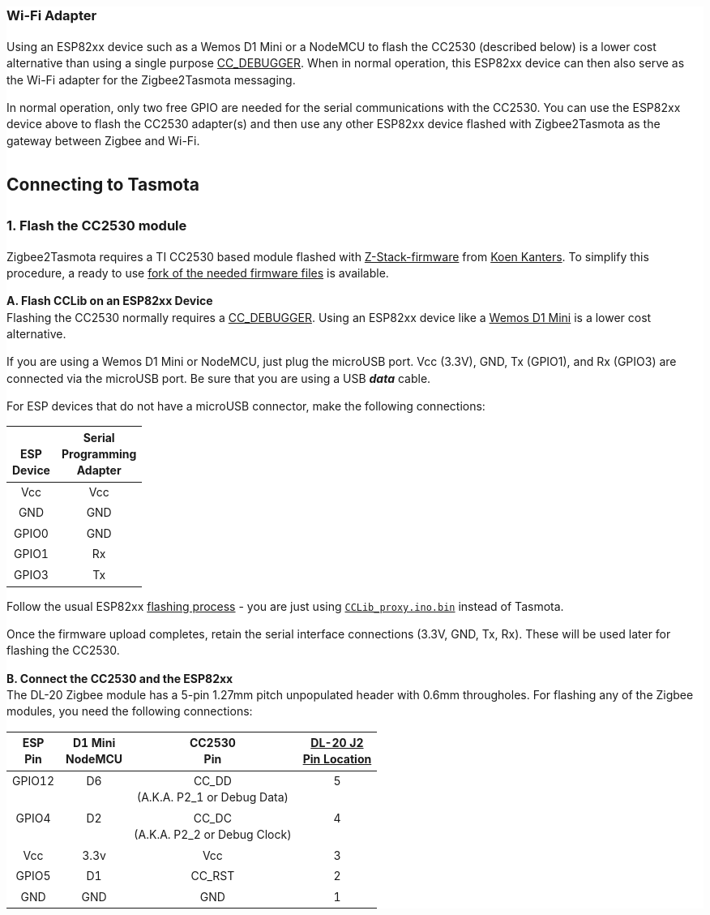 ### Wi-Fi Adapter
Using an ESP82xx device such as a Wemos D1 Mini or a NodeMCU to flash the CC2530 (described below) is a lower cost alternative than using a single purpose [CC_DEBUGGER](https://www.aliexpress.com/item/32869263224.html). When in normal operation, this ESP82xx device can then also serve as the Wi-Fi adapter for the Zigbee2Tasmota messaging.

In normal operation, only two free GPIO are needed for the serial communications with the CC2530. You can use the ESP82xx device above to flash the CC2530 adapter(s) and then use any other ESP82xx device flashed with Zigbee2Tasmota as the gateway between Zigbee and Wi-Fi.  

## Connecting to Tasmota
### 1. Flash the CC2530 module
Zigbee2Tasmota requires a TI CC2530 based module flashed with [Z-Stack-firmware](https://github.com/Koenkk/Z-Stack-firmware) from [Koen Kanters](https://github.com/Koenkk). To simplify this procedure, a ready to use [fork of the needed firmware files](https://github.com/s-hadinger/CCLib) is available. 

**A. Flash CCLib on an ESP82xx Device**    
Flashing the CC2530 normally requires a [CC_DEBUGGER](https://www.aliexpress.com/item/32869263224.html). Using an ESP82xx device like a [Wemos D1 Mini](https://www.aliexpress.com/item/32681374223.html) is a lower cost alternative.  

If you are using a Wemos D1 Mini or NodeMCU, just plug the microUSB port. Vcc (3.3V), GND, Tx (GPIO1), and Rx (GPIO3) are connected via the microUSB port. Be sure that you are using a USB **_data_** cable.  

For ESP devices that do not have a microUSB connector, make the following connections:  

<BR>ESP<BR>Device|Serial<BR>Programming<BR>Adapter
:--:|:--:
Vcc|Vcc
GND|GND
GPIO0|GND
GPIO1|Rx
GPIO3|Tx

Follow the usual ESP82xx [flashing process](installation/Flashing) - you are just using [`CCLib_proxy.ino.bin`](https://github.com/s-hadinger/CCLib/blob/master/Bin/CCLib_proxy.ino.bin) instead of Tasmota.

Once the firmware upload completes, retain the serial interface connections (3.3V, GND, Tx, Rx). These will be used later for flashing the CC2530.

**B. Connect the CC2530 and the ESP82xx**    
The DL-20 Zigbee module has a 5-pin 1.27mm pitch unpopulated header with 0.6mm througholes. For flashing any of the Zigbee modules, you need the following connections:  

ESP<BR>Pin|D1 Mini<BR>NodeMCU|CC2530<BR>Pin|[DL-20 J2<BR>Pin Location](https://user-images.githubusercontent.com/34340210/67676080-29301a00-f957-11e9-8799-c819241e0b4c.png "CC2530 DL-20 Pin-outs")
:--:|:--:|:--:|:--:
GPIO12|D6|CC_DD<BR>(A.K.A. P2_1 or Debug Data)|5
GPIO4|D2|CC_DC<BR>(A.K.A. P2_2 or Debug Clock)|4
Vcc|3.3v|Vcc|3
GPIO5|D1|CC_RST|2
GND|GND|GND|1
